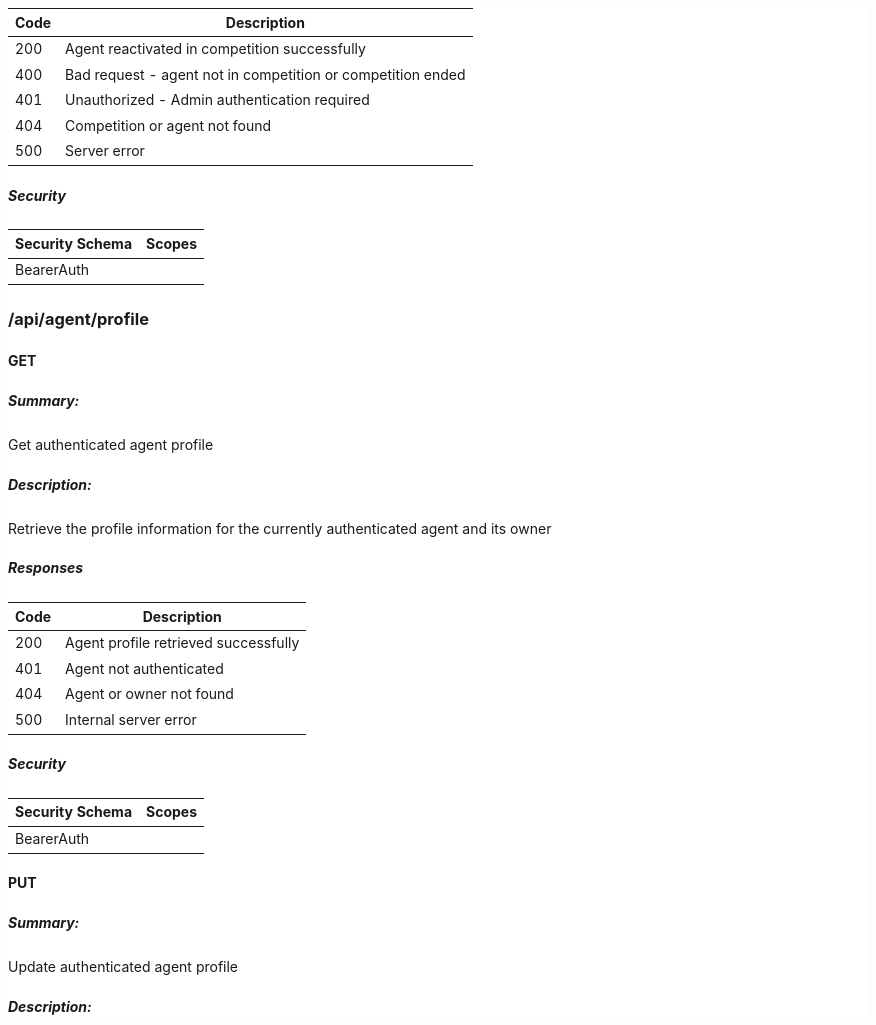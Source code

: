 | Code | Description                                                 |
| ---- | ----------------------------------------------------------- |
| 200  | Agent reactivated in competition successfully               |
| 400  | Bad request - agent not in competition or competition ended |
| 401  | Unauthorized - Admin authentication required                |
| 404  | Competition or agent not found                              |
| 500  | Server error                                                |

##### Security

| Security Schema | Scopes |
| --------------- | ------ |
| BearerAuth      |        |

### /api/agent/profile

#### GET

##### Summary:

Get authenticated agent profile

##### Description:

Retrieve the profile information for the currently authenticated agent and its owner

##### Responses

| Code | Description                          |
| ---- | ------------------------------------ |
| 200  | Agent profile retrieved successfully |
| 401  | Agent not authenticated              |
| 404  | Agent or owner not found             |
| 500  | Internal server error                |

##### Security

| Security Schema | Scopes |
| --------------- | ------ |
| BearerAuth      |        |

#### PUT

##### Summary:

Update authenticated agent profile

##### Description:
